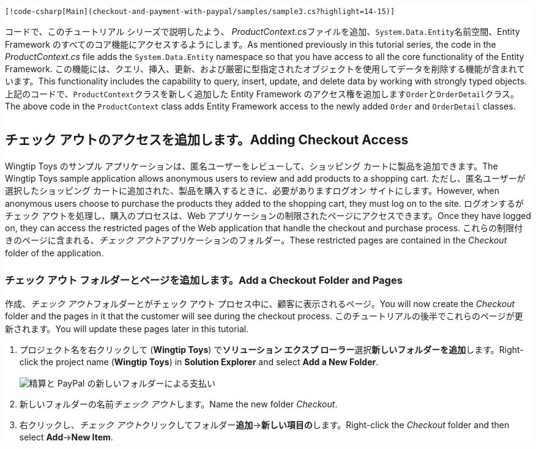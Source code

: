     [!code-csharp[Main](checkout-and-payment-with-paypal/samples/sample3.cs?highlight=14-15)]

<span data-ttu-id="e6ade-143">コードで、このチュートリアル シリーズで説明したよう、 *ProductContext.cs*ファイルを追加、`System.Data.Entity`名前空間、Entity Framework のすべてのコア機能にアクセスするようにします。</span><span class="sxs-lookup"><span data-stu-id="e6ade-143">As mentioned previously in this tutorial series, the code in the *ProductContext.cs* file adds the `System.Data.Entity` namespace so that you have access to all the core functionality of the Entity Framework.</span></span> <span data-ttu-id="e6ade-144">この機能には、クエリ、挿入、更新、および厳密に型指定されたオブジェクトを使用してデータを削除する機能が含まれています。</span><span class="sxs-lookup"><span data-stu-id="e6ade-144">This functionality includes the capability to query, insert, update, and delete data by working with strongly typed objects.</span></span> <span data-ttu-id="e6ade-145">上記のコードで、`ProductContext`クラスを新しく追加した Entity Framework のアクセス権を追加します`Order`と`OrderDetail`クラス。</span><span class="sxs-lookup"><span data-stu-id="e6ade-145">The above code in the `ProductContext` class adds Entity Framework access to the newly added `Order` and `OrderDetail` classes.</span></span>

## <a name="adding-checkout-access"></a><span data-ttu-id="e6ade-146">チェック アウトのアクセスを追加します。</span><span class="sxs-lookup"><span data-stu-id="e6ade-146">Adding Checkout Access</span></span>

<span data-ttu-id="e6ade-147">Wingtip Toys のサンプル アプリケーションは、匿名ユーザーをレビューして、ショッピング カートに製品を追加できます。</span><span class="sxs-lookup"><span data-stu-id="e6ade-147">The Wingtip Toys sample application allows anonymous users to review and add products to a shopping cart.</span></span> <span data-ttu-id="e6ade-148">ただし、匿名ユーザーが選択したショッピング カートに追加された、製品を購入するときに、必要がありますログオン サイトにします。</span><span class="sxs-lookup"><span data-stu-id="e6ade-148">However, when anonymous users choose to purchase the products they added to the shopping cart, they must log on to the site.</span></span> <span data-ttu-id="e6ade-149">ログオンするがチェック アウトを処理し、購入のプロセスは、Web アプリケーションの制限されたページにアクセスできます。</span><span class="sxs-lookup"><span data-stu-id="e6ade-149">Once they have logged on, they can access the restricted pages of the Web application that handle the checkout and purchase process.</span></span> <span data-ttu-id="e6ade-150">これらの制限付きのページに含まれる、*チェック アウト*アプリケーションのフォルダー。</span><span class="sxs-lookup"><span data-stu-id="e6ade-150">These restricted pages are contained in the *Checkout* folder of the application.</span></span>

### <a name="add-a-checkout-folder-and-pages"></a><span data-ttu-id="e6ade-151">チェック アウト フォルダーとページを追加します。</span><span class="sxs-lookup"><span data-stu-id="e6ade-151">Add a Checkout Folder and Pages</span></span>

<span data-ttu-id="e6ade-152">作成、*チェック アウト*フォルダーとがチェック アウト プロセス中に、顧客に表示されるページ。</span><span class="sxs-lookup"><span data-stu-id="e6ade-152">You will now create the *Checkout* folder and the pages in it that the customer will see during the checkout process.</span></span> <span data-ttu-id="e6ade-153">このチュートリアルの後半でこれらのページが更新されます。</span><span class="sxs-lookup"><span data-stu-id="e6ade-153">You will update these pages later in this tutorial.</span></span>

1. <span data-ttu-id="e6ade-154">プロジェクト名を右クリックして (**Wingtip Toys**) で**ソリューション エクスプ ローラー**選択**新しいフォルダーを追加**します。</span><span class="sxs-lookup"><span data-stu-id="e6ade-154">Right-click the project name (**Wingtip Toys**) in **Solution Explorer** and select **Add a New Folder**.</span></span> 

    ![精算と PayPal の新しいフォルダーによる支払い](checkout-and-payment-with-paypal/_static/image1.png)
2. <span data-ttu-id="e6ade-156">新しいフォルダーの名前*チェック アウト*します。</span><span class="sxs-lookup"><span data-stu-id="e6ade-156">Name the new folder *Checkout*.</span></span>
3. <span data-ttu-id="e6ade-157">右クリックし、*チェック アウト*クリックしてフォルダー**追加**-&gt;**新しい項目の**します。</span><span class="sxs-lookup"><span data-stu-id="e6ade-157">Right-click the *Checkout* folder and then select **Add**-&gt;**New Item**.</span></span> 
